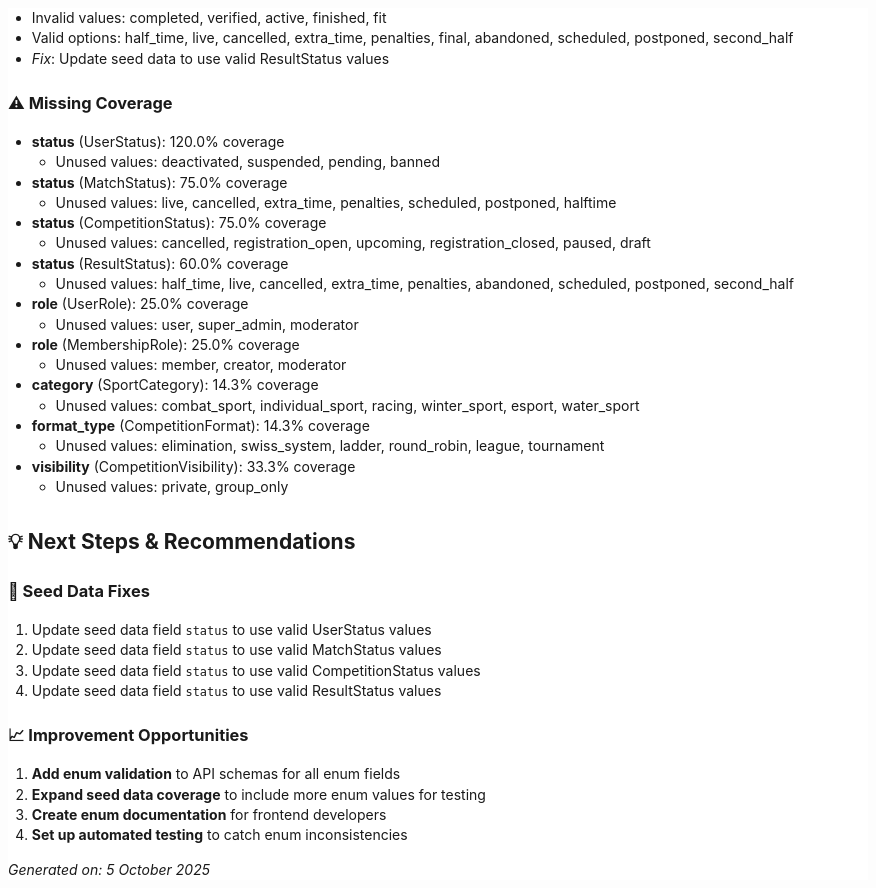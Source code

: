   - Invalid values: completed, verified, active, finished, fit
  - Valid options: half_time, live, cancelled, extra_time, penalties, final, abandoned, scheduled, postponed, second_half
  - *Fix*: Update seed data to use valid ResultStatus values

### ⚠️ Missing Coverage
- **status** (UserStatus): 120.0% coverage
  - Unused values: deactivated, suspended, pending, banned
- **status** (MatchStatus): 75.0% coverage
  - Unused values: live, cancelled, extra_time, penalties, scheduled, postponed, halftime
- **status** (CompetitionStatus): 75.0% coverage
  - Unused values: cancelled, registration_open, upcoming, registration_closed, paused, draft
- **status** (ResultStatus): 60.0% coverage
  - Unused values: half_time, live, cancelled, extra_time, penalties, abandoned, scheduled, postponed, second_half
- **role** (UserRole): 25.0% coverage
  - Unused values: user, super_admin, moderator
- **role** (MembershipRole): 25.0% coverage
  - Unused values: member, creator, moderator
- **category** (SportCategory): 14.3% coverage
  - Unused values: combat_sport, individual_sport, racing, winter_sport, esport, water_sport
- **format_type** (CompetitionFormat): 14.3% coverage
  - Unused values: elimination, swiss_system, ladder, round_robin, league, tournament
- **visibility** (CompetitionVisibility): 33.3% coverage
  - Unused values: private, group_only

## 💡 Next Steps & Recommendations

### 🌱 Seed Data Fixes

1. Update seed data field `status` to use valid UserStatus values
2. Update seed data field `status` to use valid MatchStatus values
3. Update seed data field `status` to use valid CompetitionStatus values
4. Update seed data field `status` to use valid ResultStatus values

### 📈 Improvement Opportunities

1. **Add enum validation** to API schemas for all enum fields
2. **Expand seed data coverage** to include more enum values for testing
3. **Create enum documentation** for frontend developers
4. **Set up automated testing** to catch enum inconsistencies

*Generated on: 5 October 2025*